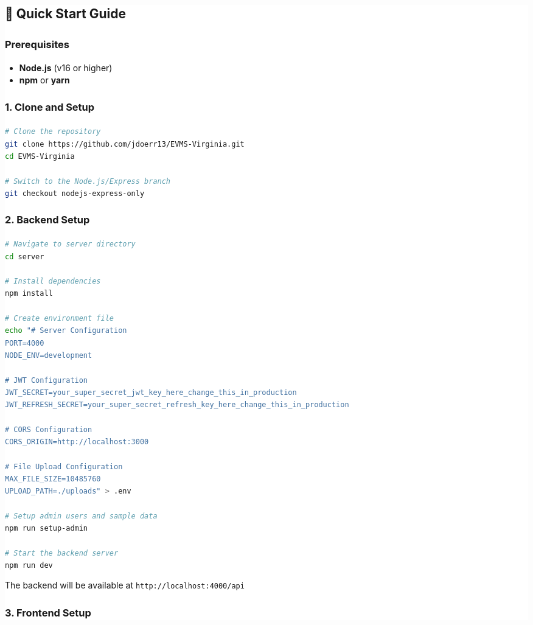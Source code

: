 ## 🚀 **Quick Start Guide**

### **Prerequisites**
- **Node.js** (v16 or higher)
- **npm** or **yarn**

### **1. Clone and Setup**

```bash
# Clone the repository
git clone https://github.com/jdoerr13/EVMS-Virginia.git
cd EVMS-Virginia

# Switch to the Node.js/Express branch
git checkout nodejs-express-only
```

### **2. Backend Setup**

```bash
# Navigate to server directory
cd server

# Install dependencies
npm install

# Create environment file
echo "# Server Configuration
PORT=4000
NODE_ENV=development

# JWT Configuration
JWT_SECRET=your_super_secret_jwt_key_here_change_this_in_production
JWT_REFRESH_SECRET=your_super_secret_refresh_key_here_change_this_in_production

# CORS Configuration
CORS_ORIGIN=http://localhost:3000

# File Upload Configuration
MAX_FILE_SIZE=10485760
UPLOAD_PATH=./uploads" > .env

# Setup admin users and sample data
npm run setup-admin

# Start the backend server
npm run dev
```

The backend will be available at `http://localhost:4000/api`

### **3. Frontend Setup**
